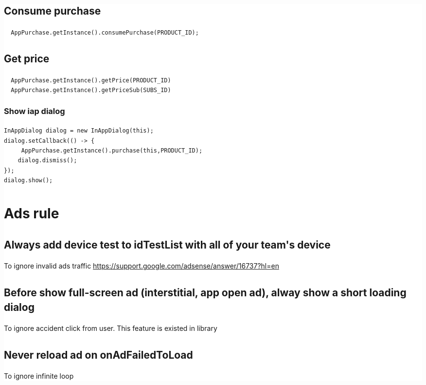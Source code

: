 ## Consume purchase
	  AppPurchase.getInstance().consumePurchase(PRODUCT_ID);
## Get price
	  AppPurchase.getInstance().getPrice(PRODUCT_ID)
	  AppPurchase.getInstance().getPriceSub(SUBS_ID)
### Show iap dialog
	InAppDialog dialog = new InAppDialog(this);
	dialog.setCallback(() -> {
	     AppPurchase.getInstance().purchase(this,PRODUCT_ID);
	    dialog.dismiss();
	});
	dialog.show();



# <a id="ads_rule"></a>Ads rule
## Always add device test to idTestList with all of your team's device
To ignore invalid ads traffic
https://support.google.com/adsense/answer/16737?hl=en
## Before show full-screen ad (interstitial, app open ad), alway show a short loading dialog
To ignore accident click from user. This feature is existed in library
## Never reload ad on onAdFailedToLoad
To ignore infinite loop
